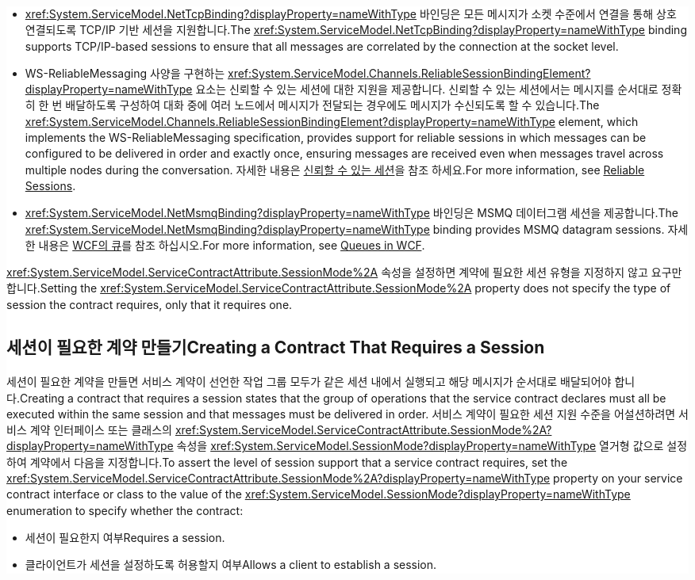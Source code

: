 - <span data-ttu-id="a6f78-142"><xref:System.ServiceModel.NetTcpBinding?displayProperty=nameWithType> 바인딩은 모든 메시지가 소켓 수준에서 연결을 통해 상호 연결되도록 TCP/IP 기반 세션을 지원합니다.</span><span class="sxs-lookup"><span data-stu-id="a6f78-142">The <xref:System.ServiceModel.NetTcpBinding?displayProperty=nameWithType> binding supports TCP/IP-based sessions to ensure that all messages are correlated by the connection at the socket level.</span></span>  
  
- <span data-ttu-id="a6f78-143">WS-ReliableMessaging 사양을 구현하는 <xref:System.ServiceModel.Channels.ReliableSessionBindingElement?displayProperty=nameWithType> 요소는 신뢰할 수 있는 세션에 대한 지원을 제공합니다. 신뢰할 수 있는 세션에서는 메시지를 순서대로 정확히 한 번 배달하도록 구성하여 대화 중에 여러 노드에서 메시지가 전달되는 경우에도 메시지가 수신되도록 할 수 있습니다.</span><span class="sxs-lookup"><span data-stu-id="a6f78-143">The <xref:System.ServiceModel.Channels.ReliableSessionBindingElement?displayProperty=nameWithType> element, which implements the WS-ReliableMessaging specification, provides support for reliable sessions in which messages can be configured to be delivered in order and exactly once, ensuring messages are received even when messages travel across multiple nodes during the conversation.</span></span> <span data-ttu-id="a6f78-144">자세한 내용은 [신뢰할 수 있는 세션](./feature-details/reliable-sessions.md)을 참조 하세요.</span><span class="sxs-lookup"><span data-stu-id="a6f78-144">For more information, see [Reliable Sessions](./feature-details/reliable-sessions.md).</span></span>  
  
- <span data-ttu-id="a6f78-145"><xref:System.ServiceModel.NetMsmqBinding?displayProperty=nameWithType> 바인딩은 MSMQ 데이터그램 세션을 제공합니다.</span><span class="sxs-lookup"><span data-stu-id="a6f78-145">The <xref:System.ServiceModel.NetMsmqBinding?displayProperty=nameWithType> binding provides MSMQ datagram sessions.</span></span> <span data-ttu-id="a6f78-146">자세한 내용은 [WCF의 큐](./feature-details/queues-in-wcf.md)를 참조 하십시오.</span><span class="sxs-lookup"><span data-stu-id="a6f78-146">For more information, see [Queues in WCF](./feature-details/queues-in-wcf.md).</span></span>  
  
 <span data-ttu-id="a6f78-147"><xref:System.ServiceModel.ServiceContractAttribute.SessionMode%2A> 속성을 설정하면 계약에 필요한 세션 유형을 지정하지 않고 요구만 합니다.</span><span class="sxs-lookup"><span data-stu-id="a6f78-147">Setting the <xref:System.ServiceModel.ServiceContractAttribute.SessionMode%2A> property does not specify the type of session the contract requires, only that it requires one.</span></span>  
  
## <a name="creating-a-contract-that-requires-a-session"></a><span data-ttu-id="a6f78-148">세션이 필요한 계약 만들기</span><span class="sxs-lookup"><span data-stu-id="a6f78-148">Creating a Contract That Requires a Session</span></span>  

 <span data-ttu-id="a6f78-149">세션이 필요한 계약을 만들면 서비스 계약이 선언한 작업 그룹 모두가 같은 세션 내에서 실행되고 해당 메시지가 순서대로 배달되어야 합니다.</span><span class="sxs-lookup"><span data-stu-id="a6f78-149">Creating a contract that requires a session states that the group of operations that the service contract declares must all be executed within the same session and that messages must be delivered in order.</span></span> <span data-ttu-id="a6f78-150">서비스 계약이 필요한 세션 지원 수준을 어설션하려면 서비스 계약 인터페이스 또는 클래스의 <xref:System.ServiceModel.ServiceContractAttribute.SessionMode%2A?displayProperty=nameWithType> 속성을 <xref:System.ServiceModel.SessionMode?displayProperty=nameWithType> 열거형 값으로 설정하여 계약에서 다음을 지정합니다.</span><span class="sxs-lookup"><span data-stu-id="a6f78-150">To assert the level of session support that a service contract requires, set the <xref:System.ServiceModel.ServiceContractAttribute.SessionMode%2A?displayProperty=nameWithType> property on your service contract interface or class to the value of the <xref:System.ServiceModel.SessionMode?displayProperty=nameWithType> enumeration to specify whether the contract:</span></span>  
  
- <span data-ttu-id="a6f78-151">세션이 필요한지 여부</span><span class="sxs-lookup"><span data-stu-id="a6f78-151">Requires a session.</span></span>  
  
- <span data-ttu-id="a6f78-152">클라이언트가 세션을 설정하도록 허용할지 여부</span><span class="sxs-lookup"><span data-stu-id="a6f78-152">Allows a client to establish a session.</span></span>  
  